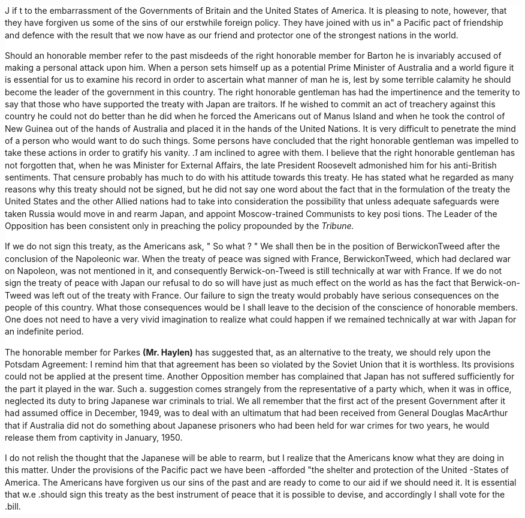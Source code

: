 J if t to the embarrassment of the Governments of Britain and the United States of America. It is pleasing to note, however, that they have forgiven us some of the sins of our erstwhile foreign policy. They have joined with us in" a Pacific pact of friendship and defence with the result that we now have as our friend and protector one of the strongest nations in the world. 

Should an honorable member refer to the past misdeeds of the right honorable member for Barton he is invariably accused of making a personal attack upon him. When a person sets himself up as a potential Prime Minister of Australia and a world figure it is essential for us to examine his record in order to ascertain what manner of man he is, lest by some terrible calamity he should become the leader of the government in this country. The right honorable gentleman has had the impertinence and the temerity to say that those who have supported the treaty with Japan are traitors. If he wished to commit an act of treachery against this country he could not do better than he did when he forced the Americans out of Manus Island and when he took the control of New Guinea out of the hands of Australia and placed it in the hands of the United Nations. It is very difficult to penetrate the mind of a person who would want to do such things. Some persons have concluded that the right honorable gentleman was impelled to take these actions in order to gratify his vanity.  *.1*  am inclined to agree with them. I believe that the right honorable gentleman has not forgotten that, when he was Minister for External Affairs, the late President Roosevelt admonished him for his anti-British sentiments. That censure probably has much to do with his attitude towards this treaty. He has stated what he regarded as many reasons why this treaty should not be signed, but he did not say one word about the fact that in the formulation of the treaty the United States and the other Allied nations had to take into consideration the possibility that unless adequate safeguards were taken Russia would move in and rearm Japan, and appoint Moscow-trained Communists to key posi tions. The Leader of the Opposition has been consistent only in preaching the policy propounded by the  *Tribune.* 

If we do not sign this treaty, as the Americans ask, " So what ? " We shall then be in the position of BerwickonTweed after the conclusion of the Napoleonic war. When the treaty of peace was signed with France, BerwickonTweed, which had declared war on Napoleon, was not mentioned in it, and consequently Berwick-on-Tweed is still technically at war with France. If we do not sign the treaty of peace with Japan our refusal to do so will have just as much effect on the world as has the fact that Berwick-on-Tweed was left out of the treaty with France. Our failure to sign the treaty would probably have serious consequences on the people of this country. What those consequences would be I shall leave to the decision of the conscience of honorable members. One does not need to have a very vivid imagination to realize what could happen if we remained technically at war with Japan for an indefinite period. 

The honorable member for Parkes  **(Mr. Haylen)**  has suggested that, as an alternative to the treaty, we should rely upon the Potsdam Agreement: I remind him that that agreement has been so violated by the Soviet Union that it is worthless. Its provisions could not be applied at the present time. Another Opposition member has complained that Japan has not suffered sufficiently for the part it played in the war. Such a. suggestion comes strangely from the representative of a party which, when it was in office, neglected its duty to bring Japanese war criminals to trial. We all remember that the first act of the present Government after it had assumed office in December, 1949, was to deal with an ultimatum that had been received from General Douglas MacArthur that if Australia did not do something about Japanese prisoners who had been held for war crimes for two years, he would release them from captivity in January, 1950. 

I do not relish the thought that the Japanese will be able to rearm, but I realize that the Americans know what they are doing in this matter. Under the provisions of the Pacific pact we have been -afforded "the shelter and protection of the United -States of America. The Americans have forgiven us our sins of the past and are ready to come to our aid if we should need it. It is essential that w.e .should sign this treaty as the best instrument of peace that it is possible to devise, and accordingly I shall vote for the .bill. 
